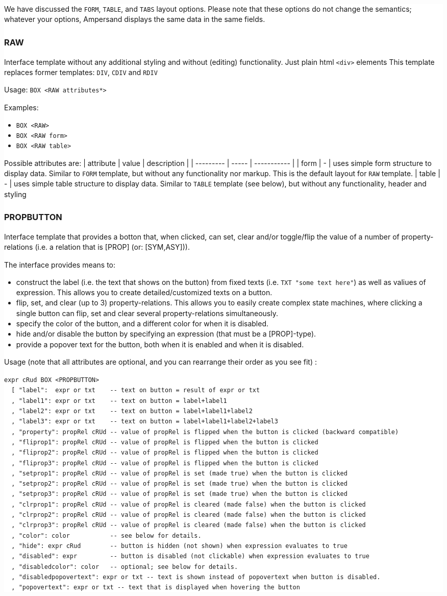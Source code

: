 We have discussed the `FORM`, `TABLE`, and `TABS` layout options. Please note that these options do not change the semantics; whatever your options, Ampersand displays the same data in the same fields.

### RAW
Interface template without any additional styling and without (editing) functionality. Just plain html `<div>` elements
This template replaces former templates: `DIV`, `CDIV` and `RDIV`

Usage: `BOX <RAW attributes*>`

Examples:
- `BOX <RAW>`
- `BOX <RAW form>`
- `BOX <RAW table>`

Possible attributes are:
| attribute | value | description |
| --------- | ----- | ----------- |
| form      | -  | uses simple form structure to display data. Similar to `FORM` template, but without any functionality nor markup. This is the default layout for `RAW` template.
| table     | -  | uses simple table structure to display data. Similar to `TABLE` template (see below), but without any functionality, header and styling

### PROPBUTTON
Interface template that provides a botton that, when clicked, can set, clear and/or toggle/flip the value of a number of property-relations (i.e. a relation that is [PROP] (or: [SYM,ASY])). 

The interface provides means to:

- construct the label (i.e. the text that shows on the button) from fixed texts (i.e. `TXT "some text here"`) as well as valiues of expression. This allows you to create detailed/customized texts on a button.
- flip, set, and clear (up to 3) property-relations. This allows you to easily create complex state machines, where clicking a single button can flip, set and clear several property-relations simultaneously.
- specify the color of the button, and a different color for when it is disabled.
- hide and/or disable the button by specifying an expression (that must be a [PROP]-type).
- provide a popover text for the button, both when it is enabled and when it is disabled. 

Usage (note that all attributes are optional, and you can rearrange their order as you see fit) :

```.adl
expr cRud BOX <PROPBUTTON> 
  [ "label":  expr or txt    -- text on button = result of expr or txt
  , "label1": expr or txt    -- text on button = label+label1
  , "label2": expr or txt    -- text on button = label+label1+label2
  , "label3": expr or txt    -- text on button = label+label1+label2+label3
  , "property": propRel cRUd -- value of propRel is flipped when the button is clicked (backward compatible)
  , "fliprop1": propRel cRUd -- value of propRel is flipped when the button is clicked
  , "fliprop2": propRel cRUd -- value of propRel is flipped when the button is clicked
  , "fliprop3": propRel cRUd -- value of propRel is flipped when the button is clicked
  , "setprop1": propRel cRUd -- value of propRel is set (made true) when the button is clicked
  , "setprop2": propRel cRUd -- value of propRel is set (made true) when the button is clicked
  , "setprop3": propRel cRUd -- value of propRel is set (made true) when the button is clicked
  , "clrprop1": propRel cRUd -- value of propRel is cleared (made false) when the button is clicked
  , "clrprop2": propRel cRUd -- value of propRel is cleared (made false) when the button is clicked
  , "clrprop3": propRel cRUd -- value of propRel is cleared (made false) when the button is clicked
  , "color": color           -- see below for details.
  , "hide": expr cRud        -- button is hidden (not shown) when expression evaluates to true
  , "disabled": expr         -- button is disabled (not clickable) when expression evaluates to true
  , "disabledcolor": color   -- optional; see below for details.
  , "disabledpopovertext": expr or txt -- text is shown instead of popovertext when button is disabled.
  , "popovertext": expr or txt -- text that is displayed when hovering the button
```
